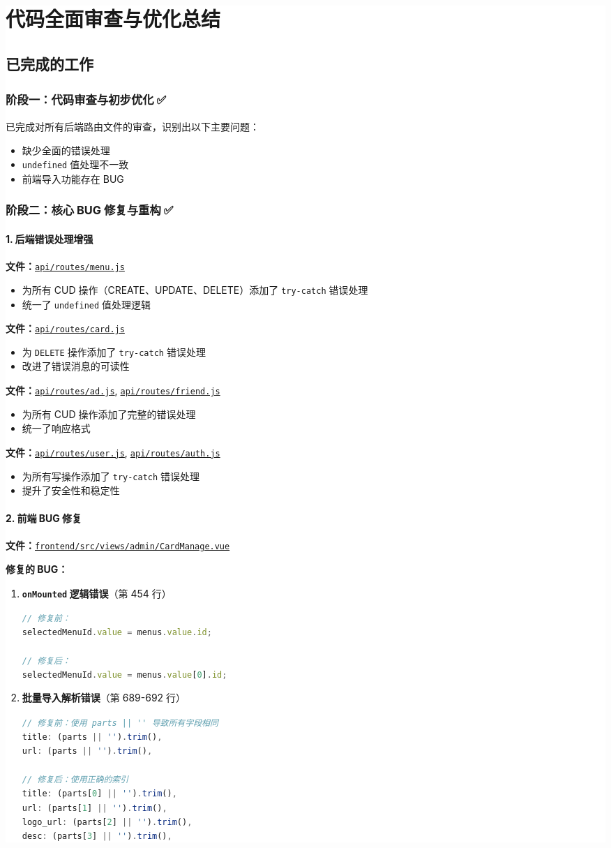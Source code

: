 # 代码全面审查与优化总结

## 已完成的工作

### 阶段一：代码审查与初步优化 ✅
已完成对所有后端路由文件的审查，识别出以下主要问题：
- 缺少全面的错误处理
- `undefined` 值处理不一致
- 前端导入功能存在 BUG

### 阶段二：核心 BUG 修复与重构 ✅

#### 1. 后端错误处理增强
**文件：**[`api/routes/menu.js`](api/routes/menu.js)
- 为所有 CUD 操作（CREATE、UPDATE、DELETE）添加了 `try-catch` 错误处理
- 统一了 `undefined` 值处理逻辑

**文件：**[`api/routes/card.js`](api/routes/card.js)
- 为 `DELETE` 操作添加了 `try-catch` 错误处理
- 改进了错误消息的可读性

**文件：**[`api/routes/ad.js`](api/routes/ad.js), [`api/routes/friend.js`](api/routes/friend.js)
- 为所有 CUD 操作添加了完整的错误处理
- 统一了响应格式

**文件：**[`api/routes/user.js`](api/routes/user.js), [`api/routes/auth.js`](api/routes/auth.js)
- 为所有写操作添加了 `try-catch` 错误处理
- 提升了安全性和稳定性

#### 2. 前端 BUG 修复
**文件：**[`frontend/src/views/admin/CardManage.vue`](frontend/src/views/admin/CardManage.vue:454)

**修复的 BUG：**
1. **`onMounted` 逻辑错误**（第 454 行）
   ```javascript
   // 修复前：
   selectedMenuId.value = menus.value.id;
   
   // 修复后：
   selectedMenuId.value = menus.value[0].id;
   ```

2. **批量导入解析错误**（第 689-692 行）
   ```javascript
   // 修复前：使用 parts || '' 导致所有字段相同
   title: (parts || '').trim(),
   url: (parts || '').trim(),
   
   // 修复后：使用正确的索引
   title: (parts[0] || '').trim(),
   url: (parts[1] || '').trim(),
   logo_url: (parts[2] || '').trim(),
   desc: (parts[3] || '').trim(),
   ```
